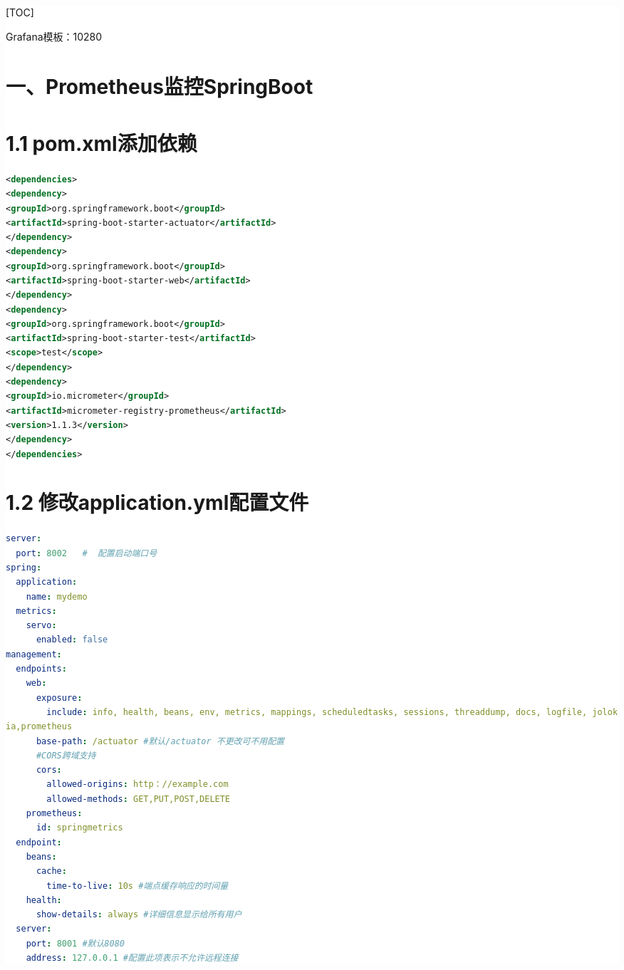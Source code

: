 [TOC]

Grafana模板：10280
# 一、Prometheus监控SpringBoot
# 1.1 pom.xml添加依赖
```xml
<dependencies>
<dependency>
<groupId>org.springframework.boot</groupId>
<artifactId>spring-boot-starter-actuator</artifactId>
</dependency>
<dependency>
<groupId>org.springframework.boot</groupId>
<artifactId>spring-boot-starter-web</artifactId>
</dependency>
<dependency>
<groupId>org.springframework.boot</groupId>
<artifactId>spring-boot-starter-test</artifactId>
<scope>test</scope>
</dependency>
<dependency>
<groupId>io.micrometer</groupId>
<artifactId>micrometer-registry-prometheus</artifactId>
<version>1.1.3</version>
</dependency>
</dependencies>
```

# 1.2 修改application.yml配置文件
```yml
server:
  port: 8002   #  配置启动端口号
spring:
  application:
    name: mydemo
  metrics:
    servo:
      enabled: false
management:
  endpoints:
    web:
      exposure:
        include: info, health, beans, env, metrics, mappings, scheduledtasks, sessions, threaddump, docs, logfile, jolokia,prometheus
      base-path: /actuator #默认/actuator 不更改可不用配置
      #CORS跨域支持
      cors:
        allowed-origins: http：//example.com
        allowed-methods: GET,PUT,POST,DELETE
    prometheus:
      id: springmetrics
  endpoint:
    beans:
      cache:
        time-to-live: 10s #端点缓存响应的时间量
    health:
      show-details: always #详细信息显示给所有用户
  server:
    port: 8001 #默认8080
    address: 127.0.0.1 #配置此项表示不允许远程连接
```